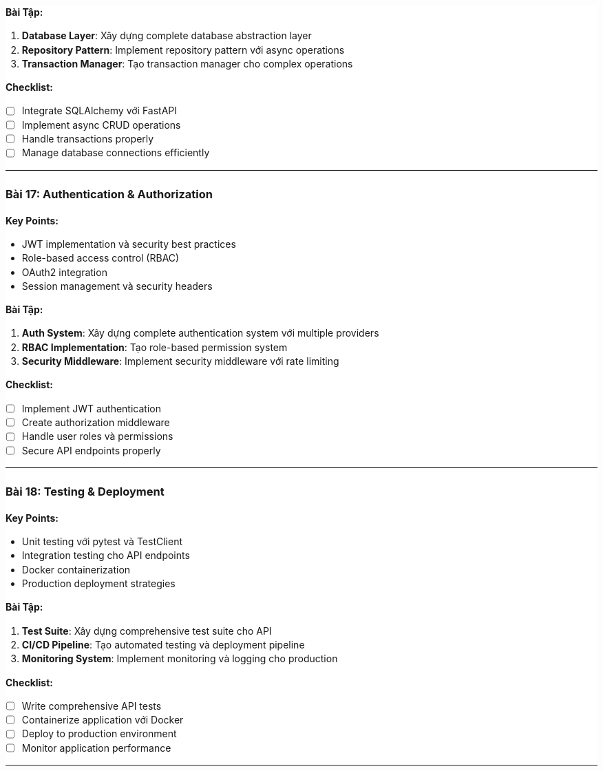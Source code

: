 **Bài Tập:**
1. **Database Layer**: Xây dựng complete database abstraction layer
2. **Repository Pattern**: Implement repository pattern với async operations
3. **Transaction Manager**: Tạo transaction manager cho complex operations

**Checklist:**
- [ ] Integrate SQLAlchemy với FastAPI
- [ ] Implement async CRUD operations
- [ ] Handle transactions properly
- [ ] Manage database connections efficiently

---

### **Bài 17: Authentication & Authorization**

**Key Points:**
- JWT implementation và security best practices
- Role-based access control (RBAC)
- OAuth2 integration
- Session management và security headers

**Bài Tập:**
1. **Auth System**: Xây dựng complete authentication system với multiple providers
2. **RBAC Implementation**: Tạo role-based permission system
3. **Security Middleware**: Implement security middleware với rate limiting

**Checklist:**
- [ ] Implement JWT authentication
- [ ] Create authorization middleware
- [ ] Handle user roles và permissions
- [ ] Secure API endpoints properly

---

### **Bài 18: Testing & Deployment**

**Key Points:**
- Unit testing với pytest và TestClient
- Integration testing cho API endpoints
- Docker containerization
- Production deployment strategies

**Bài Tập:**
1. **Test Suite**: Xây dựng comprehensive test suite cho API
2. **CI/CD Pipeline**: Tạo automated testing và deployment pipeline
3. **Monitoring System**: Implement monitoring và logging cho production

**Checklist:**
- [ ] Write comprehensive API tests
- [ ] Containerize application với Docker
- [ ] Deploy to production environment
- [ ] Monitor application performance

---
